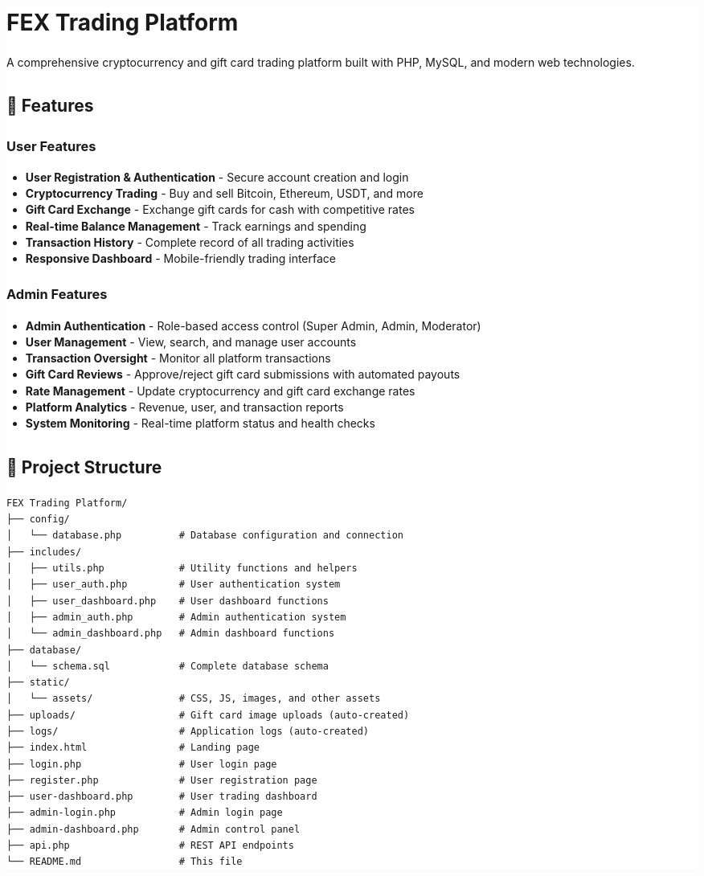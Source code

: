 # FEX Trading Platform

A comprehensive cryptocurrency and gift card trading platform built with PHP, MySQL, and modern web technologies.

## 🚀 Features

### User Features
- **User Registration & Authentication** - Secure account creation and login
- **Cryptocurrency Trading** - Buy and sell Bitcoin, Ethereum, USDT, and more
- **Gift Card Exchange** - Exchange gift cards for cash with competitive rates
- **Real-time Balance Management** - Track earnings and spending
- **Transaction History** - Complete record of all trading activities
- **Responsive Dashboard** - Mobile-friendly trading interface

### Admin Features
- **Admin Authentication** - Role-based access control (Super Admin, Admin, Moderator)
- **User Management** - View, search, and manage user accounts
- **Transaction Oversight** - Monitor all platform transactions
- **Gift Card Reviews** - Approve/reject gift card submissions with automated payouts
- **Rate Management** - Update cryptocurrency and gift card exchange rates
- **Platform Analytics** - Revenue, user, and transaction reports
- **System Monitoring** - Real-time platform status and health checks

## 📁 Project Structure

```
FEX Trading Platform/
├── config/
│   └── database.php          # Database configuration and connection
├── includes/
│   ├── utils.php             # Utility functions and helpers
│   ├── user_auth.php         # User authentication system
│   ├── user_dashboard.php    # User dashboard functions
│   ├── admin_auth.php        # Admin authentication system
│   └── admin_dashboard.php   # Admin dashboard functions
├── database/
│   └── schema.sql            # Complete database schema
├── static/
│   └── assets/               # CSS, JS, images, and other assets
├── uploads/                  # Gift card image uploads (auto-created)
├── logs/                     # Application logs (auto-created)
├── index.html                # Landing page
├── login.php                 # User login page
├── register.php              # User registration page
├── user-dashboard.php        # User trading dashboard
├── admin-login.php           # Admin login page
├── admin-dashboard.php       # Admin control panel
├── api.php                   # REST API endpoints
└── README.md                 # This file
```
